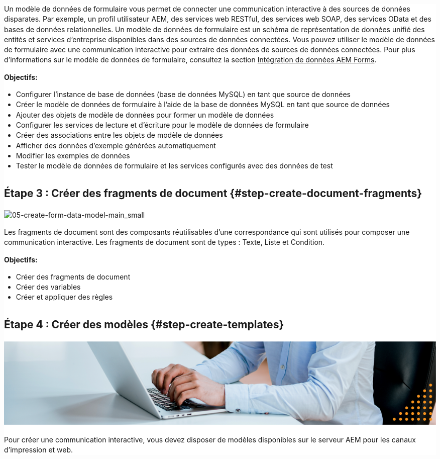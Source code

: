Un modèle de données de formulaire vous permet de connecter une communication interactive à des sources de données disparates. Par exemple, un profil utilisateur AEM, des services web RESTful, des services web SOAP, des services OData et des bases de données relationnelles. Un modèle de données de formulaire est un schéma de représentation de données unifié des entités et services d’entreprise disponibles dans des sources de données connectées. Vous pouvez utiliser le modèle de données de formulaire avec une communication interactive pour extraire des données de sources de données connectées. Pour plus d’informations sur le modèle de données de formulaire, consultez la section [Intégration de données AEM Forms](/help/forms/using/data-integration.md).

**Objectifs:**

* Configurer l’instance de base de données (base de données MySQL) en tant que source de données
* Créer le modèle de données de formulaire à l’aide de la base de données MySQL en tant que source de données
* Ajouter des objets de modèle de données pour former un modèle de données
* Configurer les services de lecture et d’écriture pour le modèle de données de formulaire
* Créer des associations entre les objets de modèle de données
* Afficher des données d’exemple générées automatiquement
* Modifier les exemples de données
* Tester le modèle de données de formulaire et les services configurés avec des données de test

[](/help/forms/using/create-form-data-model0.md)

## Étape 3 : Créer des fragments de document {#step-create-document-fragments}

![05-create-form-data-model-main_small](assets/05-create-form-data-model-main_small.png)

Les fragments de document sont des composants réutilisables d’une correspondance qui sont utilisés pour composer une communication interactive. Les fragments de document sont de types : Texte, Liste et Condition.

**Objectifs:**

* Créer des fragments de document
* Créer des variables
* Créer et appliquer des règles

[](/help/forms/using/create-document-fragments.md)

## Étape 4 : Créer des modèles {#step-create-templates}

![07-apply-rules-to-adaptive-form_small](assets/07-apply-rules-to-adaptive-form_small.png)

Pour créer une communication interactive, vous devez disposer de modèles disponibles sur le serveur AEM pour les canaux d’impression et web.
